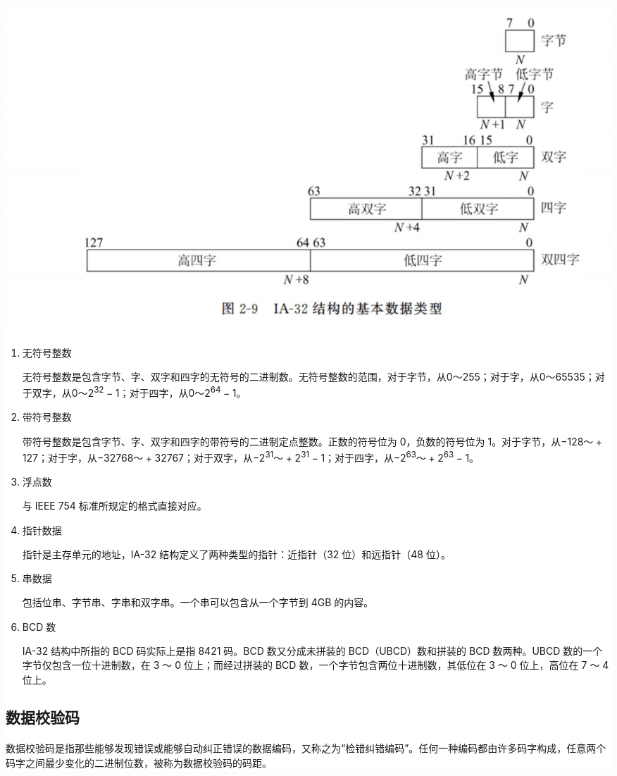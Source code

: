 ![IA-32结构的基本数据类型](image/image_NdfYIOqpFX.png "IA-32结构的基本数据类型")

1. 无符号整数

   无符号整数是包含字节、字、双字和四字的无符号的二进制数。无符号整数的范围，对于字节，从$0～255$；对于字，从$0～65535$；对于双字，从$0～2^{32}-1$；对于四字，从$0～2^{64}-1$。

2. 带符号整数

   带符号整数是包含字节、字、双字和四字的带符号的二进制定点整数。正数的符号位为 0，负数的符号位为 1。对于字节，从$-128～+127$；对于字，从$-32768～+32767$；对于双字，从$-2^{31}～+2^{31}-1$；对于四字，从$-2^{63}～+2^{63}-1$。

3. 浮点数 &#x20;

   与 IEEE 754 标准所规定的格式直接对应。

4. 指针数据

   指针是主存单元的地址，IA-32 结构定义了两种类型的指针：近指针（32 位）和远指针（48 位）。

5. 串数据

   包括位串、字节串、字串和双字串。一个串可以包含从一个字节到 4GB 的内容。

6. BCD 数 &#x20;

   IA-32 结构中所指的 BCD 码实际上是指 8421 码。BCD 数又分成未拼装的 BCD（UBCD）数和拼装的 BCD 数两种。UBCD 数的一个字节仅包含一位十进制数，在 3 ～ 0 位上；而经过拼装的 BCD 数，一个字节包含两位十进制数，其低位在 3 ～ 0 位上，高位在 7 ～ 4 位上。

## 数据校验码

数据校验码是指那些能够发现错误或能够自动纠正错误的数据编码，又称之为“检错纠错编码”。任何一种编码都由许多码字构成，任意两个码字之间最少变化的二进制位数，被称为数据校验码的码距。
